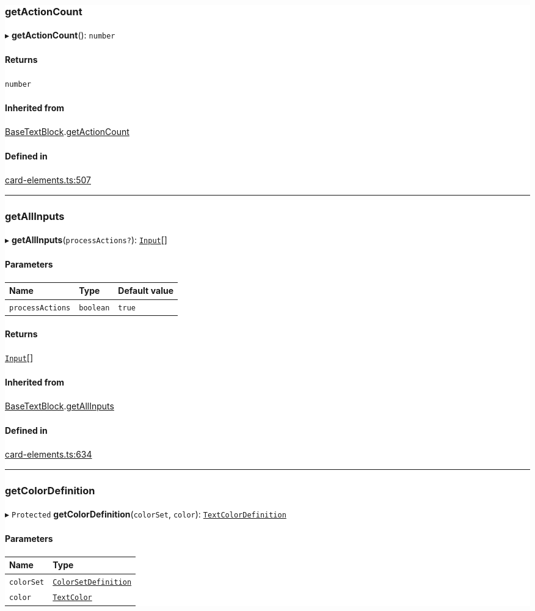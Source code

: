 ### getActionCount

▸ **getActionCount**(): `number`

#### Returns

`number`

#### Inherited from

[BaseTextBlock](BaseTextBlock.md).[getActionCount](BaseTextBlock.md#getactioncount)

#### Defined in

[card-elements.ts:507](https://github.com/asseco-see/AdaptiveCards/blob/d5d2c7b75/source/nodejs/adaptivecards/src/card-elements.ts#L507)

___

### getAllInputs

▸ **getAllInputs**(`processActions?`): [`Input`](Input.md)[]

#### Parameters

| Name | Type | Default value |
| :------ | :------ | :------ |
| `processActions` | `boolean` | `true` |

#### Returns

[`Input`](Input.md)[]

#### Inherited from

[BaseTextBlock](BaseTextBlock.md).[getAllInputs](BaseTextBlock.md#getallinputs)

#### Defined in

[card-elements.ts:634](https://github.com/asseco-see/AdaptiveCards/blob/d5d2c7b75/source/nodejs/adaptivecards/src/card-elements.ts#L634)

___

### getColorDefinition

▸ `Protected` **getColorDefinition**(`colorSet`, `color`): [`TextColorDefinition`](TextColorDefinition.md)

#### Parameters

| Name | Type |
| :------ | :------ |
| `colorSet` | [`ColorSetDefinition`](ColorSetDefinition.md) |
| `color` | [`TextColor`](../enums/TextColor.md) |
